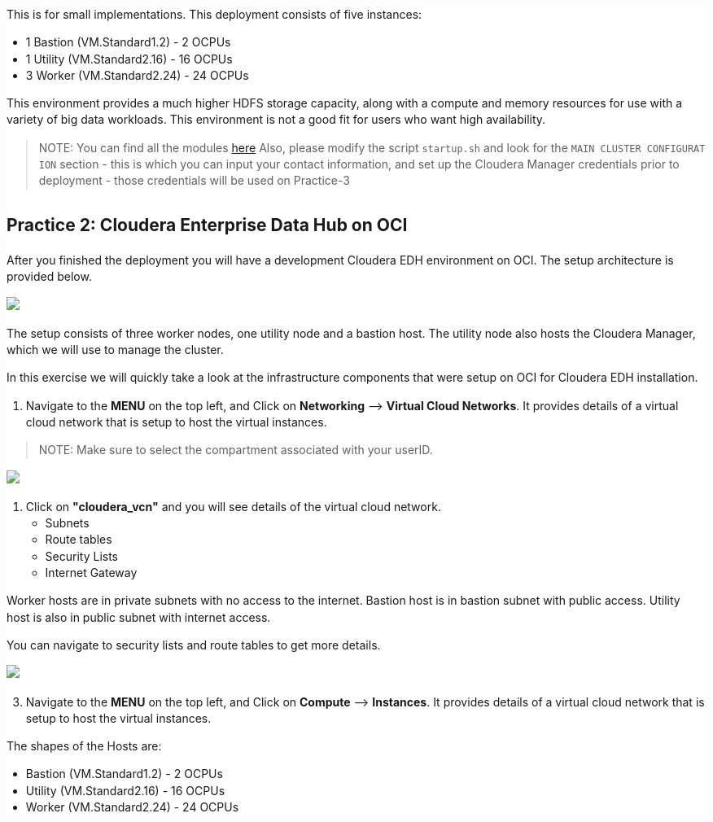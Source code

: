 This is for small implementations. This deployment consists of five instances:

* 1 Bastion (VM.Standard1.2) - 2 OCPUs 
* 1 Utility (VM.Standard2.16) - 16 OCPUs 
* 3 Worker (VM.Standard2.24) - 24 OCPUs 

This environment provides a much higher HDFS storage capacity, along with a compute and memory resources for use with a variety of big data workloads. This environment is not a good fit for users who want high availability.

>NOTE: You can find all the modules [here](https://github.com/oracle-quickstart/oci-cloudera)
Also, please modify the script `startup.sh` and look for the `MAIN CLUSTER CONFIGURATION` section - this is which you can input your contact information, and set up the Cloudera Manager credentials prior to deployment - those credentials will be used on Practice-3

## Practice 2: Cloudera Enterprise Data Hub on OCI 

After you finished the deployment you will have a development Cloudera EDH environment on OCI. The setup architecture is provided below. 

![](media/arch1.png)

The setup consists of three worker nodes, one utility node and a bastion host. The utility node also hosts the Cloudera Manager, which we will use to manage the cluster. 

In this exercise we will quickly take a look at the infrastructure components that were setup on OCI for Cloudera EDH installation. 

1) Navigate to the **MENU** on the top left, and Click on **Networking** --> **Virtual Cloud Networks**. It provides details of a virtual cloud network that is setup to host the virtual instances. 

> NOTE: Make sure to select the compartment associated with your userID. 

![](media/image7.png)

1. Click on **"cloudera_vcn"** and you will see details of the virtual cloud network. 
	- Subnets 
	- Route tables
	- Security Lists
	- Internet Gateway
	
Worker hosts are in private subnets with no access to the internet. Bastion host is in bastion subnet with public access. Utility host is also in public subnet with internet access. 

You can navigate to security lists and route tables to get more details. 

![](media/image8.png)

3) Navigate to the **MENU** on the top left, and Click on **Compute** --> **Instances**. It provides details of a virtual cloud network that is setup to host the virtual instances. 

The shapes of the Hosts are: 
- Bastion (VM.Standard1.2) - 2 OCPUs 
- Utility (VM.Standard2.16) - 16 OCPUs 
- Worker (VM.Standard2.24) - 24 OCPUs 
